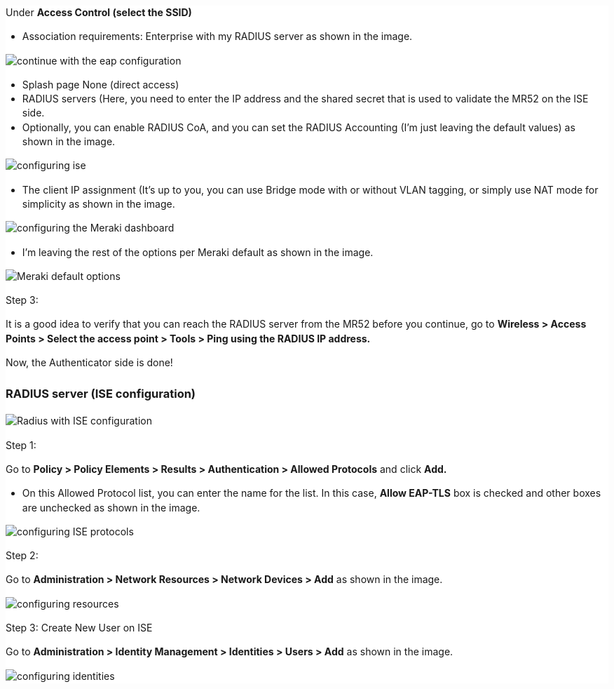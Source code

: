 Under **Access Control (select the SSID)**

- Association requirements: Enterprise with my RADIUS server as shown in the image.

![continue with the eap configuration](/configure-eap-tls-using-ise-and-meraki-ap/image_03.png)

- Splash page None (direct access)
- RADIUS servers (Here, you need to enter the IP address and the shared secret that is used to validate the MR52 on the ISE side.
- Optionally, you can enable RADIUS CoA, and you can set the RADIUS Accounting (I’m just leaving the default values) as shown in the image.

![configuring ise](/configure-eap-tls-using-ise-and-meraki-ap/image_04.png)

- The client IP assignment (It’s up to you, you can use Bridge mode with or without VLAN tagging, or simply use NAT mode for simplicity as shown in the image.

![configuring the Meraki dashboard](/configure-eap-tls-using-ise-and-meraki-ap/image_05.png)

- I’m leaving the rest of the options per Meraki default as shown in the image.

![Meraki default options](/configure-eap-tls-using-ise-and-meraki-ap/image_06.png)

Step 3:

It is a good idea to verify that you can reach the RADIUS server from the MR52 before you continue, go to **Wireless > Access Points > Select the access point > Tools > Ping using the RADIUS IP address.**

Now, the Authenticator side is done!

### RADIUS server (ISE configuration)

![Radius with ISE configuration](/configure-eap-tls-using-ise-and-meraki-ap/image_07.png)

Step 1:

Go to **Policy > Policy Elements > Results > Authentication > Allowed Protocols** and click **Add.**

- On this Allowed Protocol list, you can enter the name for the list. In this case, **Allow EAP-TLS** box is checked and other boxes are unchecked as shown in the image.

![configuring ISE protocols ](/configure-eap-tls-using-ise-and-meraki-ap/image_08.png)

Step 2:

Go to **Administration > Network Resources > Network Devices > Add** as shown in the image.

![configuring resources](/configure-eap-tls-using-ise-and-meraki-ap/image_09.png)

Step 3: Create New User on ISE

Go to **Administration > Identity Management > Identities > Users > Add** as shown in the image.

![configuring identities](/configure-eap-tls-using-ise-and-meraki-ap/image_10.png)
